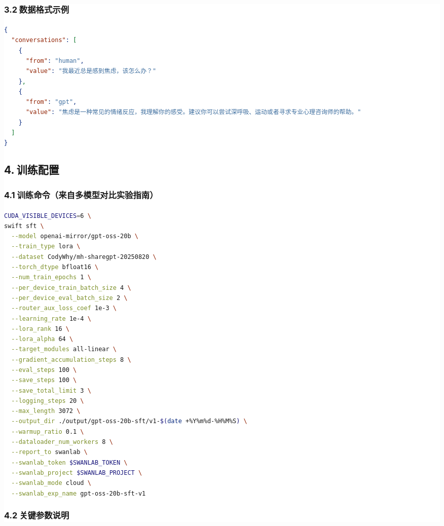 ### 3.2 数据格式示例
```json
{
  "conversations": [
    {
      "from": "human",
      "value": "我最近总是感到焦虑，该怎么办？"
    },
    {
      "from": "gpt",
      "value": "焦虑是一种常见的情绪反应，我理解你的感受。建议你可以尝试深呼吸、运动或者寻求专业心理咨询师的帮助。"
    }
  ]
}
```

## 4. 训练配置

### 4.1 训练命令（来自多模型对比实验指南）
```bash
CUDA_VISIBLE_DEVICES=6 \
swift sft \
  --model openai-mirror/gpt-oss-20b \
  --train_type lora \
  --dataset CodyWhy/mh-sharegpt-20250820 \
  --torch_dtype bfloat16 \
  --num_train_epochs 1 \
  --per_device_train_batch_size 4 \
  --per_device_eval_batch_size 2 \
  --router_aux_loss_coef 1e-3 \
  --learning_rate 1e-4 \
  --lora_rank 16 \
  --lora_alpha 64 \
  --target_modules all-linear \
  --gradient_accumulation_steps 8 \
  --eval_steps 100 \
  --save_steps 100 \
  --save_total_limit 3 \
  --logging_steps 20 \
  --max_length 3072 \
  --output_dir ./output/gpt-oss-20b-sft/v1-$(date +%Y%m%d-%H%M%S) \
  --warmup_ratio 0.1 \
  --dataloader_num_workers 8 \
  --report_to swanlab \
  --swanlab_token $SWANLAB_TOKEN \
  --swanlab_project $SWANLAB_PROJECT \
  --swanlab_mode cloud \
  --swanlab_exp_name gpt-oss-20b-sft-v1
```

### 4.2 关键参数说明
